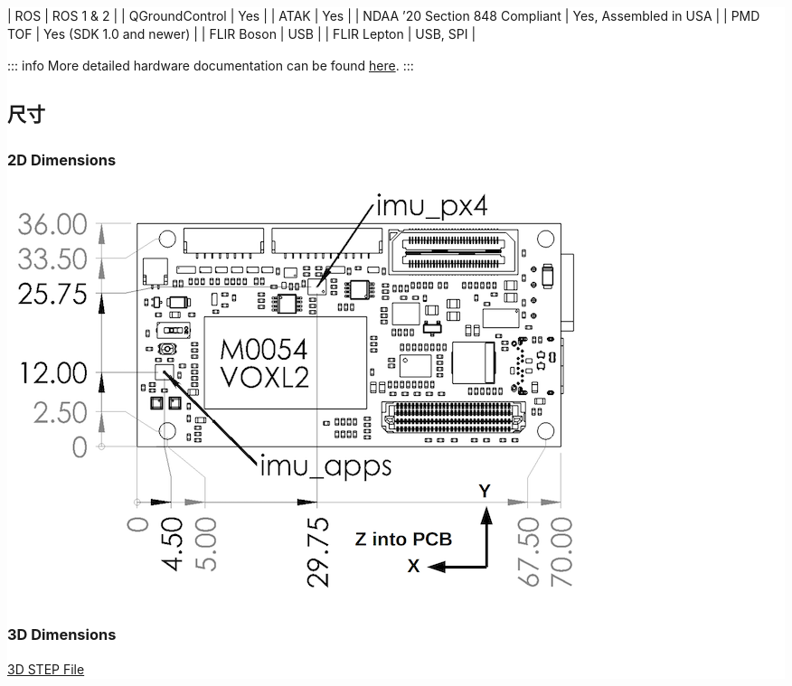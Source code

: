| ROS                                                                     | ROS 1 & 2                                                                          |
| QGroundControl                                                          | Yes                                                                                |
| ATAK                                                                    | Yes                                                                                |
| NDAA ’20 Section 848 Compliant                                          | Yes, Assembled in USA                                                              |
| PMD TOF                                                                 | Yes (SDK 1.0 and newer)                                                            |
| FLIR Boson                                                              | USB                                                                                |
| FLIR Lepton                                                             | USB, SPI                                                                           |

::: info
More detailed hardware documentation can be found [here](https://docs.modalai.com/voxl-flight-datasheet/).
:::

## 尺寸

### 2D Dimensions

![VOXL2Dimensions](../../assets/flight_controller/modalai/voxl_2/voxl-2-dimensions.jpg)

### 3D Dimensions

[3D STEP File](https://storage.googleapis.com/modalai_public/modal_drawings/M0054_VOXL2_PVT_SIP_REVA.step)
